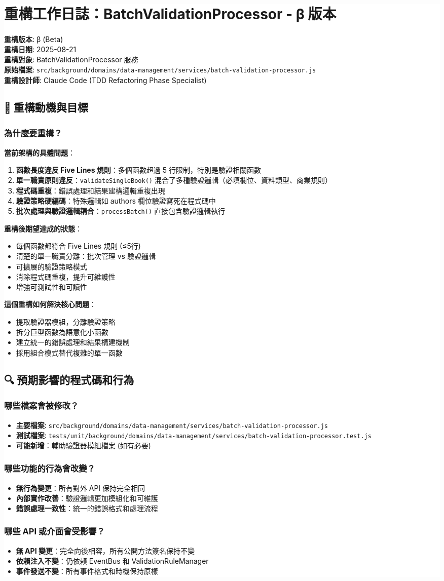 # 重構工作日誌：BatchValidationProcessor - β 版本

**重構版本**: β (Beta)  
**重構日期**: 2025-08-21  
**重構對象**: BatchValidationProcessor 服務  
**原始檔案**: `src/background/domains/data-management/services/batch-validation-processor.js`  
**重構設計師**: Claude Code (TDD Refactoring Phase Specialist)

## 🎯 重構動機與目標

### 為什麼要重構？

**當前架構的具體問題**：
1. **函數長度違反 Five Lines 規則**：多個函數超過 5 行限制，特別是驗證相關函數
2. **單一職責原則違反**：`validateSingleBook()` 混合了多種驗證邏輯（必填欄位、資料類型、商業規則）
3. **程式碼重複**：錯誤處理和結果建構邏輯重複出現
4. **驗證策略硬編碼**：特殊邏輯如 authors 欄位驗證寫死在程式碼中
5. **批次處理與驗證邏輯耦合**：`processBatch()` 直接包含驗證邏輯執行

**重構後期望達成的狀態**：
- 每個函數都符合 Five Lines 規則 (≤5行)
- 清楚的單一職責分離：批次管理 vs 驗證邏輯
- 可擴展的驗證策略模式
- 消除程式碼重複，提升可維護性
- 增強可測試性和可讀性

**這個重構如何解決核心問題**：
- 提取驗證器模組，分離驗證策略
- 拆分巨型函數為語意化小函數
- 建立統一的錯誤處理和結果構建機制
- 採用組合模式替代複雜的單一函數

## 🔍 預期影響的程式碼和行為

### 哪些檔案會被修改？
- **主要檔案**: `src/background/domains/data-management/services/batch-validation-processor.js`
- **測試檔案**: `tests/unit/background/domains/data-management/services/batch-validation-processor.test.js`
- **可能新增**：輔助驗證器模組檔案 (如有必要)

### 哪些功能的行為會改變？
- **無行為變更**：所有對外 API 保持完全相同
- **內部實作改善**：驗證邏輯更加模組化和可維護
- **錯誤處理一致性**：統一的錯誤格式和處理流程

### 哪些 API 或介面會受影響？
- **無 API 變更**：完全向後相容，所有公開方法簽名保持不變
- **依賴注入不變**：仍依賴 EventBus 和 ValidationRuleManager
- **事件發送不變**：所有事件格式和時機保持原樣
